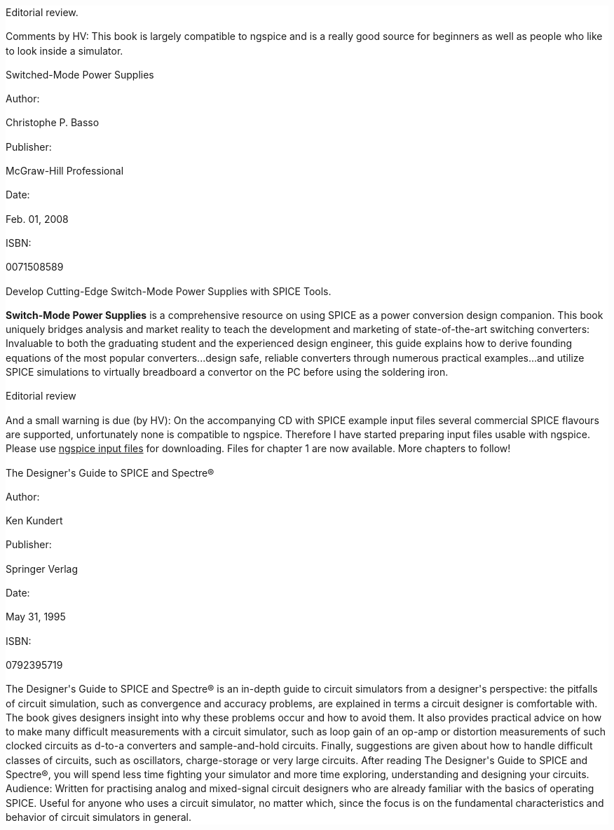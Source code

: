 Editorial review.

Comments by HV: This book is largely compatible to ngspice and is a really good source for beginners as well as people who like to look inside a simulator.

 Switched-Mode Power Supplies

Author:

Christophe P. Basso

Publisher:

McGraw-Hill Professional

Date:

Feb. 01, 2008

ISBN:

0071508589

Develop Cutting-Edge Switch-Mode Power Supplies with SPICE Tools.

**Switch-Mode Power Supplies** is a comprehensive resource on using SPICE as a power conversion design companion. This book uniquely bridges analysis and market reality to teach the development and marketing of state-of-the-art switching converters: Invaluable to both the graduating student and the experienced design engineer, this guide explains how to derive founding equations of the most popular converters...design safe, reliable converters through numerous practical examples...and utilize SPICE simulations to virtually breadboard a convertor on the PC before using the soldering iron.

Editorial review

And a small warning is due (by HV): On the accompanying CD with SPICE example input files several commercial SPICE flavours are supported, unfortunately none is compatible to ngspice. Therefore I have started preparing input files usable with ngspice. Please use [ngspice input files](./basso/basso-ngspice.7z) for downloading. Files for chapter 1 are now available. More chapters to follow!

 The Designer's Guide to SPICE and Spectre®

Author:

Ken Kundert

Publisher:

Springer Verlag

Date:

May 31, 1995

ISBN:

0792395719

The Designer's Guide to SPICE and Spectre® is an in-depth guide to circuit simulators from a designer's perspective: the pitfalls of circuit simulation, such as convergence and accuracy problems, are explained in terms a circuit designer is comfortable with. The book gives designers insight into why these problems occur and how to avoid them. It also provides practical advice on how to make many difficult measurements with a circuit simulator, such as loop gain of an op-amp or distortion measurements of such clocked circuits as d-to-a converters and sample-and-hold circuits. Finally, suggestions are given about how to handle difficult classes of circuits, such as oscillators, charge-storage or very large circuits. After reading The Designer's Guide to SPICE and Spectre®, you will spend less time fighting your simulator and more time exploring, understanding and designing your circuits. Audience: Written for practising analog and mixed-signal circuit designers who are already familiar with the basics of operating SPICE. Useful for anyone who uses a circuit simulator, no matter which, since the focus is on the fundamental characteristics and behavior of circuit simulators in general.
